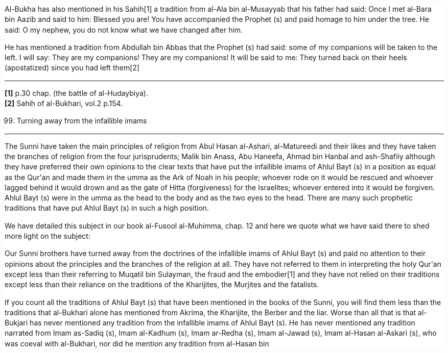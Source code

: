 Al-Bukha has also mentioned in his Sahih[1] a tradition from al-Ala bin
al-Musayyab that his father had said: Once I met al-Bara bin Aazib and
said to him: Blessed you are! You have accompanied the Prophet (s) and
paid homage to him under the tree. He said: O my nephew, you do not know
what we have changed after him.

He has mentioned a tradition from Abdullah bin Abbas that the Prophet
(s) had said: some of my companions will be taken to the left. I will
say: They are my companions! They are my companions! It will be said to
me: They turned back on their heels (apostatized) since you had left
them[2]

------------------------------------------------------------------------

**[1]** p.30 chap. (the battle of al-Hudaybiya).  
 **[2]** Sahih of al-Bukhari, vol.2 p.154.

99. Turning away from the infallible imams
------------------------------------------

The Sunni have taken the main principles of religion from Abul Hasan
al-Ashari, al-Matureedi and their likes and they have taken the branches
of religion from the four jurisprudents; Malik bin Anass, Abu Haneefa,
Ahmad bin Hanbal and ash-Shafiiy although they have preferred their own
opinions to the clear texts that have put the infallible imams of Ahlul
Bayt (s) in a position as equal as the Qur'an and made them in the umma
as the Ark of Noah in his people; whoever rode on it would be rescued
and whoever lagged behind it would drown and as the gate of Hitta
(forgiveness) for the Israelites; whoever entered into it would be
forgiven. Ahlul Bayt (s) were in the umma as the head to the body and as
the two eyes to the head. There are many such prophetic traditions that
have put Ahlul Bayt (s) in such a high position.

We have detailed this subject in our book al-Fusool al-Muhimma, chap. 12
and here we quote what we have said there to shed more light on the
subject:

Our Sunni brothers have turned away from the doctrines of the infallible
imams of Ahlul Bayt (s) and paid no attention to their opinions about
the principles and the branches of the religion at all. They have not
referred to them in interpreting the holy Qur'an except less than their
referring to Muqatil bin Sulayman, the fraud and the embodier[1] and
they have not relied on their traditions except less than their reliance
on the traditions of the Kharijites, the Murjites and the fatalists.

If you count all the traditions of Ahlul Bayt (s) that have been
mentioned in the books of the Sunni, you will find them less than the
traditions that al-Bukhari alone has mentioned from Akrima, the
Kharijite, the Berber and the liar. Worse than all that is that
al-Bukjari has never mentioned any tradition from the infallible imams
of Ahlul Bayt (s). He has never mentioned any tradition narrated from
Imam as-Sadiq (s), Imam al-Kadhum (s), Imam ar-Redha (s), Imam al-Jawad
(s), Imam al-Hasan al-Askari (s), who was coeval with al-Bukhari, nor
did he mention any tradition from al-Hasan bin
